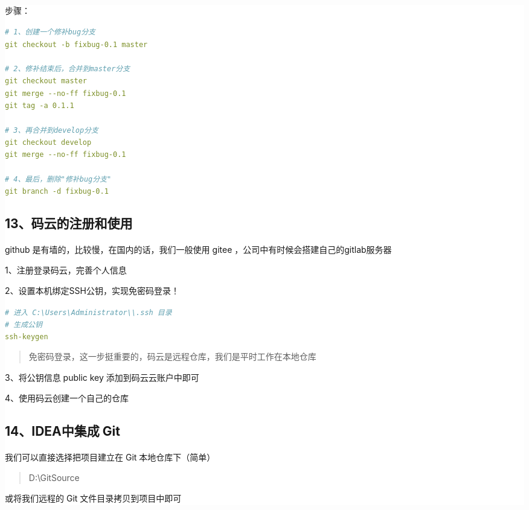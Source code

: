 步骤：

```yaml
# 1、创建一个修补bug分支
git checkout -b fixbug-0.1 master

# 2、修补结束后，合并到master分支
git checkout master
git merge --no-ff fixbug-0.1
git tag -a 0.1.1

# 3、再合并到develop分支
git checkout develop
git merge --no-ff fixbug-0.1

# 4、最后，删除"修补bug分支"
git branch -d fixbug-0.1
```



## 13、码云的注册和使用



github 是有墙的，比较慢，在国内的话，我们一般使用 gitee ，公司中有时候会搭建自己的gitlab服务器



1、注册登录码云，完善个人信息

2、设置本机绑定SSH公钥，实现免密码登录！

```yaml
# 进入 C:\Users\Administrator\\.ssh 目录
# 生成公钥
ssh-keygen
```

>   免密码登录，这一步挺重要的，码云是远程仓库，我们是平时工作在本地仓库



3、将公钥信息 public key 添加到码云云账户中即可

4、使用码云创建一个自己的仓库



## 14、IDEA中集成 Git



我们可以直接选择把项目建立在 Git 本地仓库下（简单）

>   D:\GitSource



或将我们远程的 Git 文件目录拷贝到项目中即可

